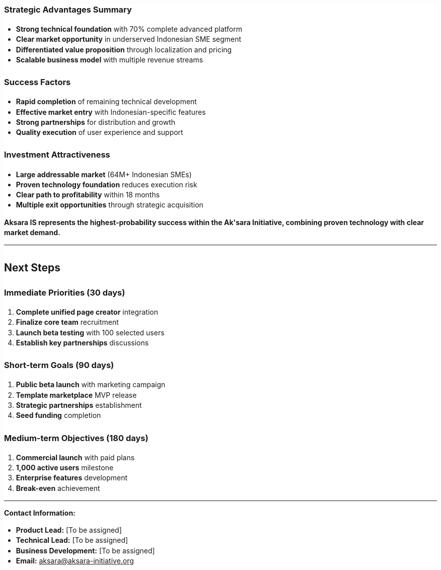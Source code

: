 ### **Strategic Advantages Summary**
- **Strong technical foundation** with 70% complete advanced platform
- **Clear market opportunity** in underserved Indonesian SME segment
- **Differentiated value proposition** through localization and pricing
- **Scalable business model** with multiple revenue streams

### **Success Factors**
- **Rapid completion** of remaining technical development
- **Effective market entry** with Indonesian-specific features
- **Strong partnerships** for distribution and growth
- **Quality execution** of user experience and support

### **Investment Attractiveness**
- **Large addressable market** (64M+ Indonesian SMEs)
- **Proven technology foundation** reduces execution risk
- **Clear path to profitability** within 18 months
- **Multiple exit opportunities** through strategic acquisition

<div class="highlight">
<strong>Aksara IS represents the highest-probability success within the Ak'sara Initiative, combining proven technology with clear market demand.</strong>
</div>

---

## Next Steps

### **Immediate Priorities (30 days)**
1. **Complete unified page creator** integration
2. **Finalize core team** recruitment
3. **Launch beta testing** with 100 selected users
4. **Establish key partnerships** discussions

### **Short-term Goals (90 days)**
1. **Public beta launch** with marketing campaign
2. **Template marketplace** MVP release
3. **Strategic partnerships** establishment
4. **Seed funding** completion

### **Medium-term Objectives (180 days)**
1. **Commercial launch** with paid plans
2. **1,000 active users** milestone
3. **Enterprise features** development
4. **Break-even** achievement

---

**Contact Information:**
- **Product Lead:** [To be assigned]
- **Technical Lead:** [To be assigned]
- **Business Development:** [To be assigned]
- **Email:** aksara@aksara-initiative.org